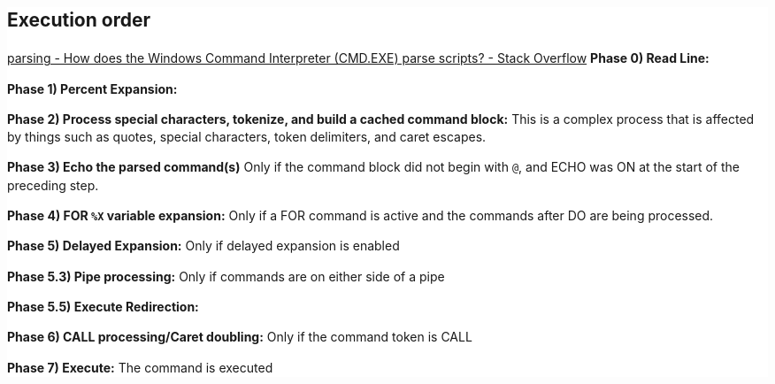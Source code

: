 ## Execution order
[parsing - How does the Windows Command Interpreter (CMD.EXE) parse scripts? - Stack Overflow](https://stackoverflow.com/questions/4094699/how-does-the-windows-command-interpreter-cmd-exe-parse-scripts/4095133#4095133)
**Phase 0) Read Line:**

**Phase 1) Percent Expansion:**

**Phase 2) Process special characters, tokenize, and build a cached command block:** This is a complex process that is affected by things such as quotes, special characters, token delimiters, and caret escapes.

**Phase 3) Echo the parsed command(s)** Only if the command block did not begin with `@`, and ECHO was ON at the start of the preceding step.

**Phase 4) FOR `%X` variable expansion:** Only if a FOR command is active and the commands after DO are being processed.

**Phase 5) Delayed Expansion:** Only if delayed expansion is enabled

**Phase 5.3) Pipe processing:** Only if commands are on either side of a pipe

**Phase 5.5) Execute Redirection:**

**Phase 6) CALL processing/Caret doubling:** Only if the command token is CALL

**Phase 7) Execute:** The command is executed